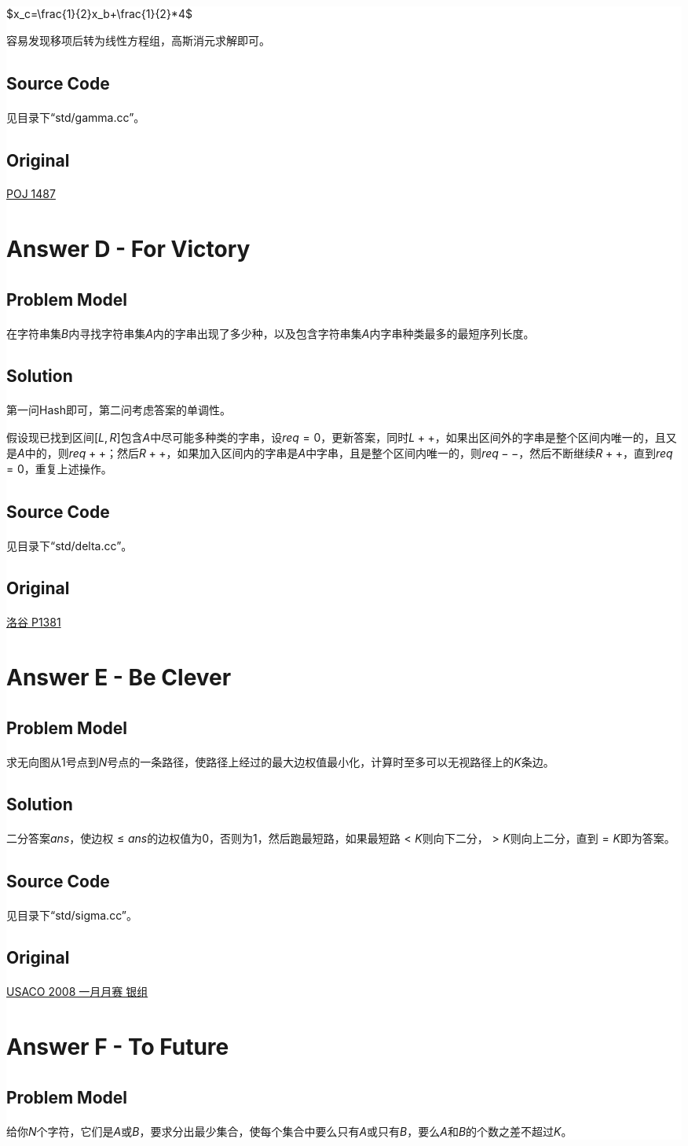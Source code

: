 $x_c=\frac{1}{2}x_b+\frac{1}{2}*4$

容易发现移项后转为线性方程组，高斯消元求解即可。
## Source Code
见目录下“std/gamma.cc”。

## Original
[POJ 1487](https://vjudge.net/problem/POJ-1487 "VJudge题目链接")
# Answer D - For Victory
## Problem Model
在字符串集$B$内寻找字符串集$A$内的字串出现了多少种，以及包含字符串集$A$内字串种类最多的最短序列长度。
## Solution
第一问Hash即可，第二问考虑答案的单调性。

假设现已找到区间$[L,R]$包含$A$中尽可能多种类的字串，设$req=0$，更新答案，同时$L++$，如果出区间外的字串是整个区间内唯一的，且又是$A$中的，则$req++$；然后$R++$，如果加入区间内的字串是$A$中字串，且是整个区间内唯一的，则$req--$，然后不断继续$R++$，直到$req=0$，重复上述操作。

## Source Code
见目录下“std/delta.cc”。

## Original
[洛谷 P1381](https://www.luogu.org/problem/show?pid=1381 "洛谷题目链接")
# Answer E - Be Clever
## Problem Model
求无向图从$1$号点到$N$号点的一条路径，使路径上经过的最大边权值最小化，计算时至多可以无视路径上的$K$条边。
## Solution
二分答案$ans$，使边权$\leqslant ans$的边权值为$0$，否则为$1$，然后跑最短路，如果最短路$<K$则向下二分，$>K$则向上二分，直到$=K$即为答案。
## Source Code
见目录下“std/sigma.cc”。

## Original
[USACO 2008 一月月赛 银组](https://www.luogu.org/problem/show?pid=1948 "洛谷题目链接")

# Answer F - To Future

## Problem Model

给你$N$个字符，它们是$A$或$B$，要求分出最少集合，使每个集合中要么只有$A$或只有$B$，要么$A$和$B$的个数之差不超过$K$。
